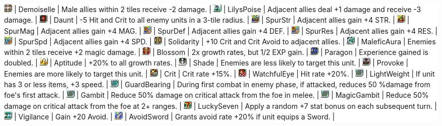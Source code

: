 ![image](gfx/SkillIcon_Demoiselle.png) | Demoiselle |  Male allies within 2 tiles receive -2 damage. |
![image](gfx/SkillIcon_LilysPoise.png) | LilysPoise |   Adjacent allies deal +1 damage  and receive -3 damage. |
![image](gfx/SkillIcon_Daunt.png) | Daunt |  -5 Hit and Crit to all enemy units in a 3-tile radius. |
![image](gfx/SkillIcon_SpurStr.png) | SpurStr |  Adjacent allies gain +4 STR. |
![image](gfx/SkillIcon_SpurMag.png) | SpurMag |  Adjacent allies gain +4 MAG. |
![image](gfx/SkillIcon_SpurDef.png) | SpurDef |  Adjacent allies gain +4 DEF. |
![image](gfx/SkillIcon_SpurRes.png) | SpurRes |  Adjacent allies gain +4 RES. |
![image](gfx/SkillIcon_SpurSpd.png) | SpurSpd |  Adjacent allies gain +4 SPD. |
![image](gfx/SkillIcon_Solidarity.png) | Solidarity |  +10 Crit and Crit Avoid to adjacent allies. |
![image](gfx/SkillIcon_MaleficAura.png) | MaleficAura |  Enemies within 2 tiles receive +2 magic damage. |
![image](gfx/SkillIcon_Blossom.png) | Blossom |  2x growth rates, but 1/2 EXP gain. |
![image](gfx/SkillIcon_Paragon.png) | Paragon |  Experience gained is doubled. |
![image](gfx/SkillIcon_Aptitude.png) | Aptitude |  +20% to all growth rates. |
![image](gfx/SkillIcon_Shade.png) | Shade |  Enemies are less likely to target this unit. |
![image](gfx/SkillIcon_Provoke.png) | Provoke |  Enemies are more likely to target this unit. |
![image](gfx/SkillIcon_Crit.png) | Crit |   Crit rate +15%. |
![image](gfx/SkillIcon_WatchfulEye.png) | WatchfulEye |   Hit rate +20%. |
![image](gfx/SkillIcon_LightWeight.png) | LightWeight |  If unit has 3 or less items, +3 speed. |
![image](gfx/SkillIcon_GuardBearing.png) | GuardBearing |  During first combat in enemy phase, if attacked, reduces 50 %damage from foe's first attack. |
![image](gfx/SkillIcon_Gambit.png) | Gambit |  Reduce 50% damage on critical attack from the foe in melee. |
![image](gfx/SkillIcon_MagicGambit.png) | MagicGambit |  Reduce 50% damage on critical attack from the foe at 2+ ranges. |
![image](gfx/SkillIcon_LuckySeven.png) | LuckySeven |   Apply a random +7 stat bonus on each subsequent turn. |
![image](gfx/SkillIcon_Vigilance.png) | Vigilance |  Gain +20 Avoid. |
![image](gfx/SkillIcon_AvoidSword.png) | AvoidSword |   Grants avoid rate +20% if unit equips a Sword. |